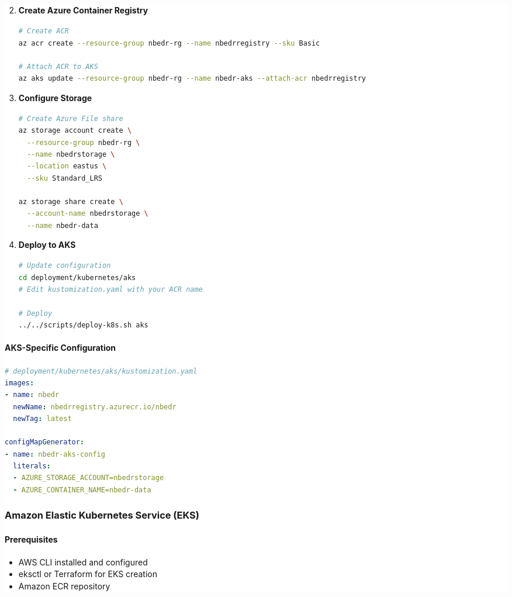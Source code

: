 2. **Create Azure Container Registry**
   ```bash
   # Create ACR
   az acr create --resource-group nbedr-rg --name nbedrregistry --sku Basic

   # Attach ACR to AKS
   az aks update --resource-group nbedr-rg --name nbedr-aks --attach-acr nbedrregistry
   ```

3. **Configure Storage**
   ```bash
   # Create Azure File share
   az storage account create \
     --resource-group nbedr-rg \
     --name nbedrstorage \
     --location eastus \
     --sku Standard_LRS

   az storage share create \
     --account-name nbedrstorage \
     --name nbedr-data
   ```

4. **Deploy to AKS**
   ```bash
   # Update configuration
   cd deployment/kubernetes/aks
   # Edit kustomization.yaml with your ACR name

   # Deploy
   ../../scripts/deploy-k8s.sh aks
   ```

#### AKS-Specific Configuration

```yaml
# deployment/kubernetes/aks/kustomization.yaml
images:
- name: nbedr
  newName: nbedrregistry.azurecr.io/nbedr
  newTag: latest

configMapGenerator:
- name: nbedr-aks-config
  literals:
  - AZURE_STORAGE_ACCOUNT=nbedrstorage
  - AZURE_CONTAINER_NAME=nbedr-data
```

### Amazon Elastic Kubernetes Service (EKS)

#### Prerequisites
- AWS CLI installed and configured
- eksctl or Terraform for EKS creation
- Amazon ECR repository
